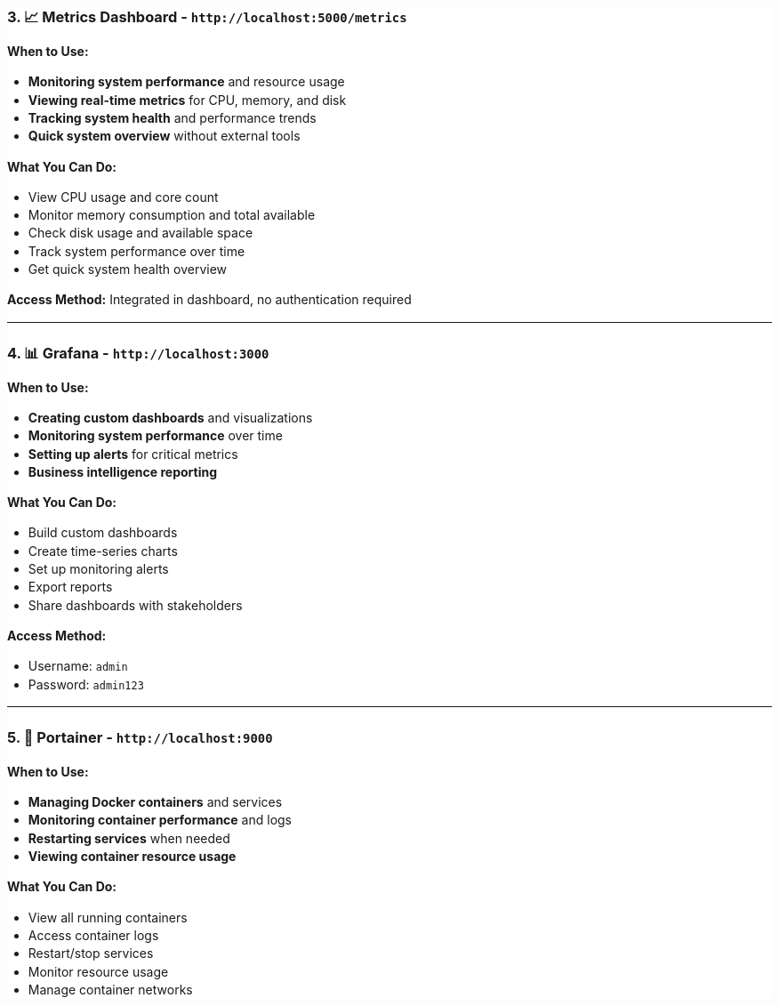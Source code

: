 ### **3. 📈 Metrics Dashboard** - `http://localhost:5000/metrics`
**When to Use:**
- **Monitoring system performance** and resource usage
- **Viewing real-time metrics** for CPU, memory, and disk
- **Tracking system health** and performance trends
- **Quick system overview** without external tools

**What You Can Do:**
- View CPU usage and core count
- Monitor memory consumption and total available
- Check disk usage and available space
- Track system performance over time
- Get quick system health overview

**Access Method:** Integrated in dashboard, no authentication required

---

### **4. 📊 Grafana** - `http://localhost:3000`
**When to Use:**
- **Creating custom dashboards** and visualizations
- **Monitoring system performance** over time
- **Setting up alerts** for critical metrics
- **Business intelligence reporting**

**What You Can Do:**
- Build custom dashboards
- Create time-series charts
- Set up monitoring alerts
- Export reports
- Share dashboards with stakeholders

**Access Method:** 
- Username: `admin`
- Password: `admin123`

---

### **5. 🐳 Portainer** - `http://localhost:9000`
**When to Use:**
- **Managing Docker containers** and services
- **Monitoring container performance** and logs
- **Restarting services** when needed
- **Viewing container resource usage**

**What You Can Do:**
- View all running containers
- Access container logs
- Restart/stop services
- Monitor resource usage
- Manage container networks
